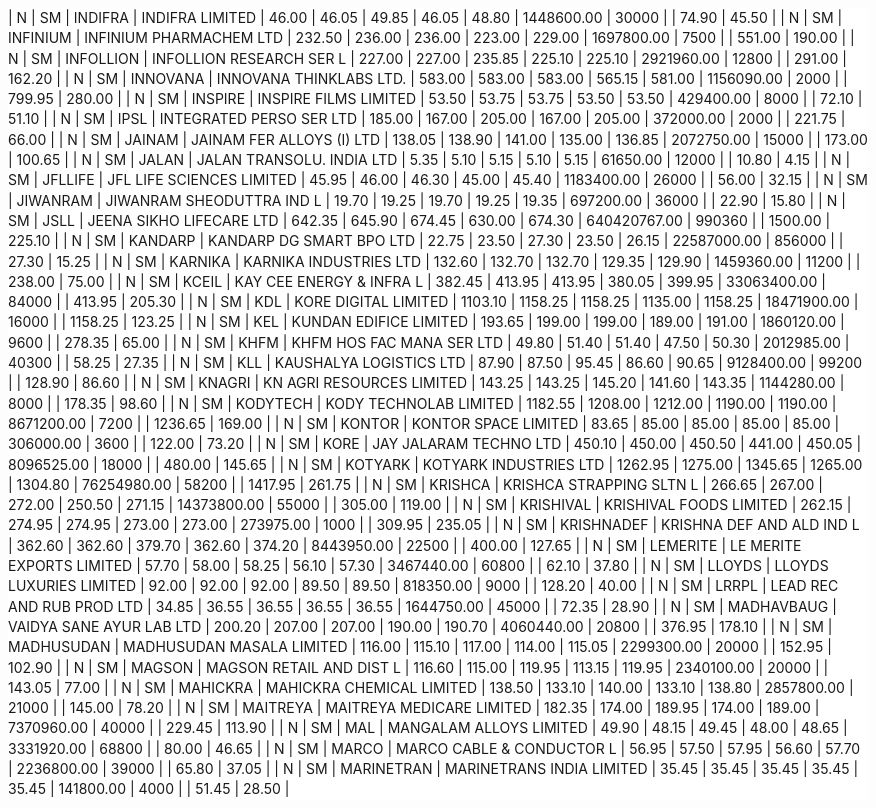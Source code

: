 | N | SM | INDIFRA | INDIFRA LIMITED | 46.00 | 46.05 | 49.85 | 46.05 | 48.80 | 1448600.00 | 30000 |  | 74.90 | 45.50 |
| N | SM | INFINIUM | INFINIUM PHARMACHEM LTD | 232.50 | 236.00 | 236.00 | 223.00 | 229.00 | 1697800.00 | 7500 |  | 551.00 | 190.00 |
| N | SM | INFOLLION | INFOLLION RESEARCH SER L | 227.00 | 227.00 | 235.85 | 225.10 | 225.10 | 2921960.00 | 12800 |  | 291.00 | 162.20 |
| N | SM | INNOVANA | INNOVANA THINKLABS LTD. | 583.00 | 583.00 | 583.00 | 565.15 | 581.00 | 1156090.00 | 2000 |  | 799.95 | 280.00 |
| N | SM | INSPIRE | INSPIRE FILMS LIMITED | 53.50 | 53.75 | 53.75 | 53.50 | 53.50 | 429400.00 | 8000 |  | 72.10 | 51.10 |
| N | SM | IPSL | INTEGRATED PERSO SER LTD | 185.00 | 167.00 | 205.00 | 167.00 | 205.00 | 372000.00 | 2000 |  | 221.75 | 66.00 |
| N | SM | JAINAM | JAINAM FER ALLOYS (I) LTD | 138.05 | 138.90 | 141.00 | 135.00 | 136.85 | 2072750.00 | 15000 |  | 173.00 | 100.65 |
| N | SM | JALAN | JALAN TRANSOLU. INDIA LTD | 5.35 | 5.10 | 5.15 | 5.10 | 5.15 | 61650.00 | 12000 |  | 10.80 | 4.15 |
| N | SM | JFLLIFE | JFL LIFE SCIENCES LIMITED | 45.95 | 46.00 | 46.30 | 45.00 | 45.40 | 1183400.00 | 26000 |  | 56.00 | 32.15 |
| N | SM | JIWANRAM | JIWANRAM SHEODUTTRA IND L | 19.70 | 19.25 | 19.70 | 19.25 | 19.35 | 697200.00 | 36000 |  | 22.90 | 15.80 |
| N | SM | JSLL | JEENA SIKHO LIFECARE LTD | 642.35 | 645.90 | 674.45 | 630.00 | 674.30 | 640420767.00 | 990360 |  | 1500.00 | 225.10 |
| N | SM | KANDARP | KANDARP DG SMART BPO LTD | 22.75 | 23.50 | 27.30 | 23.50 | 26.15 | 22587000.00 | 856000 |  | 27.30 | 15.25 |
| N | SM | KARNIKA | KARNIKA INDUSTRIES LTD | 132.60 | 132.70 | 132.70 | 129.35 | 129.90 | 1459360.00 | 11200 |  | 238.00 | 75.00 |
| N | SM | KCEIL | KAY CEE ENERGY & INFRA L | 382.45 | 413.95 | 413.95 | 380.05 | 399.95 | 33063400.00 | 84000 |  | 413.95 | 205.30 |
| N | SM | KDL | KORE DIGITAL LIMITED | 1103.10 | 1158.25 | 1158.25 | 1135.00 | 1158.25 | 18471900.00 | 16000 |  | 1158.25 | 123.25 |
| N | SM | KEL | KUNDAN EDIFICE LIMITED | 193.65 | 199.00 | 199.00 | 189.00 | 191.00 | 1860120.00 | 9600 |  | 278.35 | 65.00 |
| N | SM | KHFM | KHFM HOS FAC MANA SER LTD | 49.80 | 51.40 | 51.40 | 47.50 | 50.30 | 2012985.00 | 40300 |  | 58.25 | 27.35 |
| N | SM | KLL | KAUSHALYA LOGISTICS LTD | 87.90 | 87.50 | 95.45 | 86.60 | 90.65 | 9128400.00 | 99200 |  | 128.90 | 86.60 |
| N | SM | KNAGRI | KN AGRI RESOURCES LIMITED | 143.25 | 143.25 | 145.20 | 141.60 | 143.35 | 1144280.00 | 8000 |  | 178.35 | 98.60 |
| N | SM | KODYTECH | KODY TECHNOLAB LIMITED | 1182.55 | 1208.00 | 1212.00 | 1190.00 | 1190.00 | 8671200.00 | 7200 |  | 1236.65 | 169.00 |
| N | SM | KONTOR | KONTOR SPACE LIMITED | 83.65 | 85.00 | 85.00 | 85.00 | 85.00 | 306000.00 | 3600 |  | 122.00 | 73.20 |
| N | SM | KORE | JAY JALARAM TECHNO LTD | 450.10 | 450.00 | 450.50 | 441.00 | 450.05 | 8096525.00 | 18000 |  | 480.00 | 145.65 |
| N | SM | KOTYARK | KOTYARK INDUSTRIES LTD | 1262.95 | 1275.00 | 1345.65 | 1265.00 | 1304.80 | 76254980.00 | 58200 |  | 1417.95 | 261.75 |
| N | SM | KRISHCA | KRISHCA STRAPPING SLTN L | 266.65 | 267.00 | 272.00 | 250.50 | 271.15 | 14373800.00 | 55000 |  | 305.00 | 119.00 |
| N | SM | KRISHIVAL | KRISHIVAL FOODS LIMITED | 262.15 | 274.95 | 274.95 | 273.00 | 273.00 | 273975.00 | 1000 |  | 309.95 | 235.05 |
| N | SM | KRISHNADEF | KRISHNA DEF AND ALD IND L | 362.60 | 362.60 | 379.70 | 362.60 | 374.20 | 8443950.00 | 22500 |  | 400.00 | 127.65 |
| N | SM | LEMERITE | LE MERITE EXPORTS LIMITED | 57.70 | 58.00 | 58.25 | 56.10 | 57.30 | 3467440.00 | 60800 |  | 62.10 | 37.80 |
| N | SM | LLOYDS | LLOYDS LUXURIES LIMITED | 92.00 | 92.00 | 92.00 | 89.50 | 89.50 | 818350.00 | 9000 |  | 128.20 | 40.00 |
| N | SM | LRRPL | LEAD REC AND RUB PROD LTD | 34.85 | 36.55 | 36.55 | 36.55 | 36.55 | 1644750.00 | 45000 |  | 72.35 | 28.90 |
| N | SM | MADHAVBAUG | VAIDYA SANE AYUR LAB LTD | 200.20 | 207.00 | 207.00 | 190.00 | 190.70 | 4060440.00 | 20800 |  | 376.95 | 178.10 |
| N | SM | MADHUSUDAN | MADHUSUDAN MASALA LIMITED | 116.00 | 115.10 | 117.00 | 114.00 | 115.05 | 2299300.00 | 20000 |  | 152.95 | 102.90 |
| N | SM | MAGSON | MAGSON RETAIL AND DIST L | 116.60 | 115.00 | 119.95 | 113.15 | 119.95 | 2340100.00 | 20000 |  | 143.05 | 77.00 |
| N | SM | MAHICKRA | MAHICKRA CHEMICAL LIMITED | 138.50 | 133.10 | 140.00 | 133.10 | 138.80 | 2857800.00 | 21000 |  | 145.00 | 78.20 |
| N | SM | MAITREYA | MAITREYA MEDICARE LIMITED | 182.35 | 174.00 | 189.95 | 174.00 | 189.00 | 7370960.00 | 40000 |  | 229.45 | 113.90 |
| N | SM | MAL | MANGALAM ALLOYS LIMITED | 49.90 | 48.15 | 49.45 | 48.00 | 48.65 | 3331920.00 | 68800 |  | 80.00 | 46.65 |
| N | SM | MARCO | MARCO CABLE & CONDUCTOR L | 56.95 | 57.50 | 57.95 | 56.60 | 57.70 | 2236800.00 | 39000 |  | 65.80 | 37.05 |
| N | SM | MARINETRAN | MARINETRANS INDIA LIMITED | 35.45 | 35.45 | 35.45 | 35.45 | 35.45 | 141800.00 | 4000 |  | 51.45 | 28.50 |